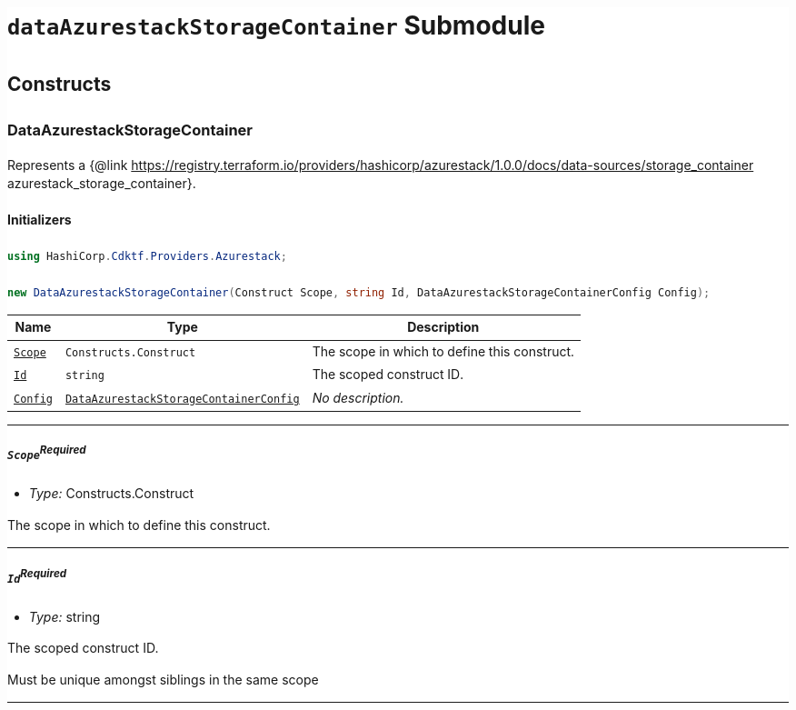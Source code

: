 # `dataAzurestackStorageContainer` Submodule <a name="`dataAzurestackStorageContainer` Submodule" id="@cdktf/provider-azurestack.dataAzurestackStorageContainer"></a>

## Constructs <a name="Constructs" id="Constructs"></a>

### DataAzurestackStorageContainer <a name="DataAzurestackStorageContainer" id="@cdktf/provider-azurestack.dataAzurestackStorageContainer.DataAzurestackStorageContainer"></a>

Represents a {@link https://registry.terraform.io/providers/hashicorp/azurestack/1.0.0/docs/data-sources/storage_container azurestack_storage_container}.

#### Initializers <a name="Initializers" id="@cdktf/provider-azurestack.dataAzurestackStorageContainer.DataAzurestackStorageContainer.Initializer"></a>

```csharp
using HashiCorp.Cdktf.Providers.Azurestack;

new DataAzurestackStorageContainer(Construct Scope, string Id, DataAzurestackStorageContainerConfig Config);
```

| **Name** | **Type** | **Description** |
| --- | --- | --- |
| <code><a href="#@cdktf/provider-azurestack.dataAzurestackStorageContainer.DataAzurestackStorageContainer.Initializer.parameter.scope">Scope</a></code> | <code>Constructs.Construct</code> | The scope in which to define this construct. |
| <code><a href="#@cdktf/provider-azurestack.dataAzurestackStorageContainer.DataAzurestackStorageContainer.Initializer.parameter.id">Id</a></code> | <code>string</code> | The scoped construct ID. |
| <code><a href="#@cdktf/provider-azurestack.dataAzurestackStorageContainer.DataAzurestackStorageContainer.Initializer.parameter.config">Config</a></code> | <code><a href="#@cdktf/provider-azurestack.dataAzurestackStorageContainer.DataAzurestackStorageContainerConfig">DataAzurestackStorageContainerConfig</a></code> | *No description.* |

---

##### `Scope`<sup>Required</sup> <a name="Scope" id="@cdktf/provider-azurestack.dataAzurestackStorageContainer.DataAzurestackStorageContainer.Initializer.parameter.scope"></a>

- *Type:* Constructs.Construct

The scope in which to define this construct.

---

##### `Id`<sup>Required</sup> <a name="Id" id="@cdktf/provider-azurestack.dataAzurestackStorageContainer.DataAzurestackStorageContainer.Initializer.parameter.id"></a>

- *Type:* string

The scoped construct ID.

Must be unique amongst siblings in the same scope

---